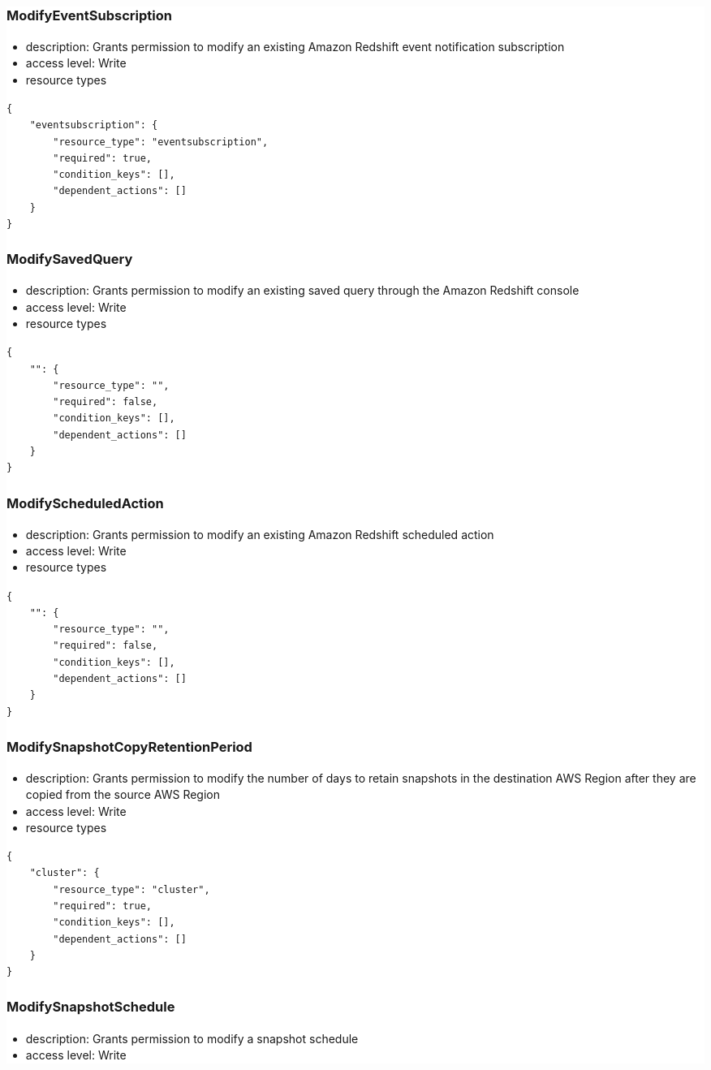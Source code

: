 ### ModifyEventSubscription
- description: Grants permission to modify an existing Amazon Redshift event notification subscription
- access level: Write
- resource types
```
{
    "eventsubscription": {
        "resource_type": "eventsubscription",
        "required": true,
        "condition_keys": [],
        "dependent_actions": []
    }
}
```
### ModifySavedQuery
- description: Grants permission to modify an existing saved query through the Amazon Redshift console
- access level: Write
- resource types
```
{
    "": {
        "resource_type": "",
        "required": false,
        "condition_keys": [],
        "dependent_actions": []
    }
}
```
### ModifyScheduledAction
- description: Grants permission to modify an existing Amazon Redshift scheduled action
- access level: Write
- resource types
```
{
    "": {
        "resource_type": "",
        "required": false,
        "condition_keys": [],
        "dependent_actions": []
    }
}
```
### ModifySnapshotCopyRetentionPeriod
- description: Grants permission to modify the number of days to retain snapshots in the destination AWS Region after they are copied from the source AWS Region
- access level: Write
- resource types
```
{
    "cluster": {
        "resource_type": "cluster",
        "required": true,
        "condition_keys": [],
        "dependent_actions": []
    }
}
```
### ModifySnapshotSchedule
- description: Grants permission to modify a snapshot schedule
- access level: Write